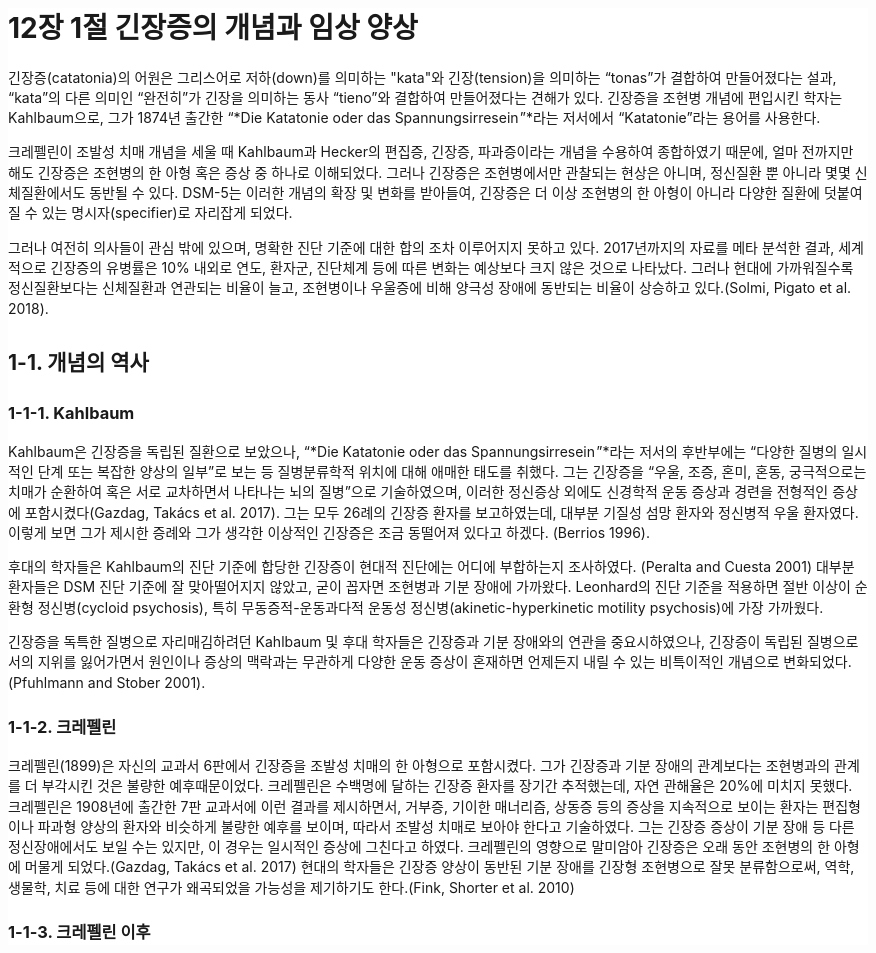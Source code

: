 # 12장 1절 긴장증의 개념과 임상 양상



 

긴장증(catatonia)의 어원은 그리스어로 저하(down)를 의미하는 "kata"와 긴장(tension)을 의미하는 “tonas”가 결합하여 만들어졌다는 설과, “kata”의 다른 의미인 “완전히”가 긴장을 의미하는 동사 “tieno”와 결합하여 만들어졌다는 견해가 있다. 긴장증을 조현병 개념에 편입시킨 학자는 Kahlbaum으로, 그가 1874년 출간한 “*Die Katatonie oder das Spannungsirresein ”*라는 저서에서 “Katatonie”라는 용어를 사용한다. 

크레펠린이 조발성 치매 개념을 세울 때 Kahlbaum과 Hecker의 편집증, 긴장증, 파과증이라는 개념을 수용하여 종합하였기 때문에, 얼마 전까지만 해도 긴장증은 조현병의 한 아형 혹은 증상 중 하나로 이해되었다. 그러나 긴장증은 조현병에서만 관찰되는 현상은 아니며, 정신질환 뿐 아니라 몇몇 신체질환에서도 동반될 수 있다. DSM-5는 이러한 개념의 확장 및 변화를 받아들여, 긴장증은 더 이상 조현병의 한 아형이 아니라 다양한 질환에 덧붙여질 수 있는 명시자(specifier)로 자리잡게 되었다. 

그러나 여전히 의사들이 관심 밖에 있으며, 명확한 진단 기준에 대한 합의 조차 이루어지지 못하고 있다. 2017년까지의 자료를 메타 분석한 결과, 세계적으로 긴장증의 유병률은 10% 내외로 연도, 환자군, 진단체계 등에 따른 변화는 예상보다 크지 않은 것으로 나타났다. 그러나 현대에 가까워질수록 정신질환보다는 신체질환과 연관되는 비율이 늘고, 조현병이나 우울증에 비해 양극성 장애에 동반되는 비율이 상승하고 있다.(Solmi, Pigato et al. 2018).

 

## 1-1. 개념의 역사

 

### 1-1-1. Kahlbaum



Kahlbaum은 긴장증을 독립된 질환으로 보았으나, “*Die Katatonie oder das Spannungsirresein ”*라는 저서의 후반부에는 “다양한 질병의 일시적인 단계 또는 복잡한 양상의 일부”로 보는 등 질병분류학적 위치에 대해 애매한 태도를 취했다. 그는 긴장증을 “우울, 조증, 혼미, 혼동, 궁극적으로는 치매가 순환하여 혹은 서로 교차하면서 나타나는 뇌의 질병”으로 기술하였으며, 이러한 정신증상 외에도 신경학적 운동 증상과 경련을 전형적인 증상에 포함시켰다(Gazdag, Takács et al. 2017). 그는 모두 26례의 긴장증 환자를 보고하였는데, 대부분 기질성 섬망 환자와 정신병적 우울 환자였다. 이렇게 보면 그가 제시한 증례와 그가 생각한 이상적인 긴장증은 조금 동떨어져 있다고 하겠다. (Berrios 1996).

후대의 학자들은 Kahlbaum의 진단 기준에 합당한 긴장증이 현대적 진단에는 어디에 부합하는지 조사하였다. (Peralta and Cuesta 2001) 대부분 환자들은 DSM 진단 기준에 잘 맞아떨어지지 않았고, 굳이 꼽자면 조현병과 기분 장애에 가까왔다. Leonhard의 진단 기준을 적용하면 절반 이상이 순환형 정신병(cycloid psychosis), 특히 무동증적-운동과다적 운동성 정신병(akinetic-hyperkinetic motility psychosis)에 가장 가까웠다.

긴장증을 독특한 질병으로 자리매김하려던 Kahlbaum 및 후대 학자들은 긴장증과 기분 장애와의 연관을 중요시하였으나, 긴장증이 독립된 질병으로서의 지위를 잃어가면서 원인이나 증상의 맥락과는 무관하게 다양한 운동 증상이 혼재하면 언제든지 내릴 수 있는 비특이적인 개념으로 변화되었다.(Pfuhlmann and Stober 2001).

 

### 1-1-2. 크레펠린



크레펠린(1899)은 자신의 교과서 6판에서 긴장증을 조발성 치매의 한 아형으로 포함시켰다. 그가 긴장증과 기분 장애의 관계보다는 조현병과의 관계를 더 부각시킨 것은 불량한 예후때문이었다. 크레펠린은  수백명에 달하는 긴장증 환자를 장기간 추적했는데, 자연 관해율은 20%에 미치지 못했다. 크레펠린은 1908년에 출간한 7판 교과서에 이런 결과를 제시하면서, 거부증, 기이한 매너리즘, 상동증 등의 증상을 지속적으로 보이는 환자는 편집형이나 파과형 양상의 환자와 비슷하게 불량한 예후를 보이며, 따라서 조발성 치매로 보아야 한다고 기술하였다. 그는 긴장증 증상이 기분 장애 등 다른 정신장애에서도 보일 수는 있지만, 이 경우는 일시적인 증상에 그친다고 하였다. 크레펠린의 영향으로 말미암아 긴장증은 오래 동안 조현병의 한 아형에 머물게 되었다.(Gazdag, Takács et al. 2017) 현대의 학자들은 긴장증 양상이 동반된 기분 장애를 긴장형 조현병으로 잘못 분류함으로써, 역학, 생물학, 치료 등에 대한 연구가 왜곡되었을 가능성을 제기하기도 한다.(Fink, Shorter et al. 2010)

 

### 1-1-3. 크레펠린 이후

 